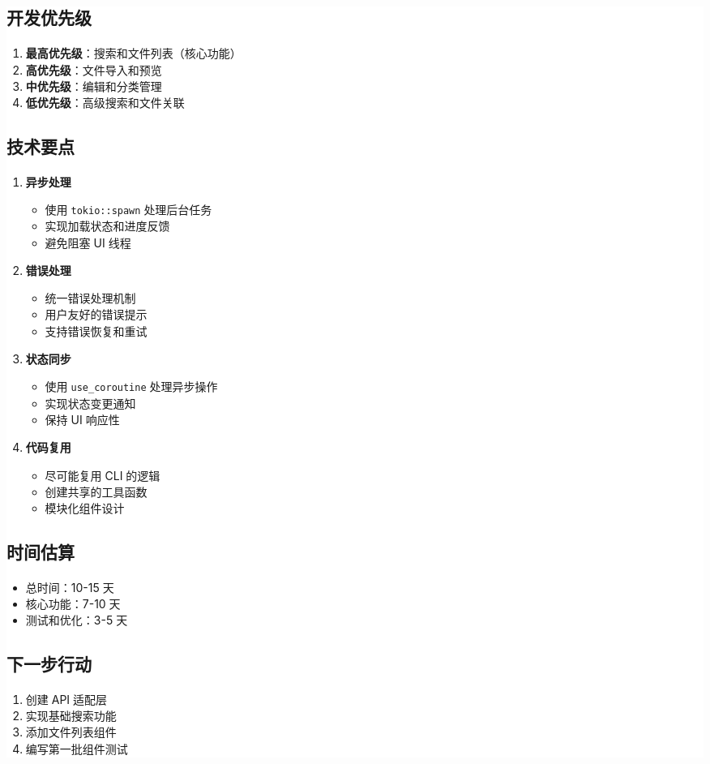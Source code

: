 ## 开发优先级

1. **最高优先级**：搜索和文件列表（核心功能）
2. **高优先级**：文件导入和预览
3. **中优先级**：编辑和分类管理
4. **低优先级**：高级搜索和文件关联

## 技术要点

1. **异步处理**
   - 使用 `tokio::spawn` 处理后台任务
   - 实现加载状态和进度反馈
   - 避免阻塞 UI 线程

2. **错误处理**
   - 统一错误处理机制
   - 用户友好的错误提示
   - 支持错误恢复和重试

3. **状态同步**
   - 使用 `use_coroutine` 处理异步操作
   - 实现状态变更通知
   - 保持 UI 响应性

4. **代码复用**
   - 尽可能复用 CLI 的逻辑
   - 创建共享的工具函数
   - 模块化组件设计

## 时间估算

- 总时间：10-15 天
- 核心功能：7-10 天
- 测试和优化：3-5 天

## 下一步行动

1. 创建 API 适配层
2. 实现基础搜索功能
3. 添加文件列表组件
4. 编写第一批组件测试
